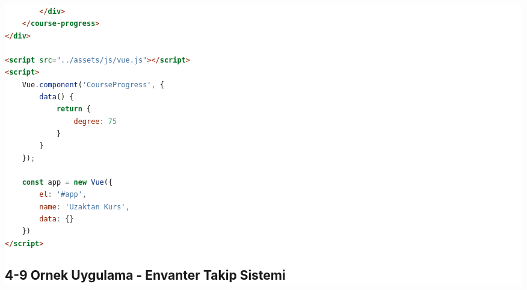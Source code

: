```html
        </div>
    </course-progress>
</div>

<script src="../assets/js/vue.js"></script>
<script>
    Vue.component('CourseProgress', {
        data() {
            return {
                degree: 75
            }
        }
    });

    const app = new Vue({
        el: '#app',
        name: 'Uzaktan Kurs',
        data: {}
    })
</script>

```
## 4-9 Ornek Uygulama - Envanter Takip Sistemi


